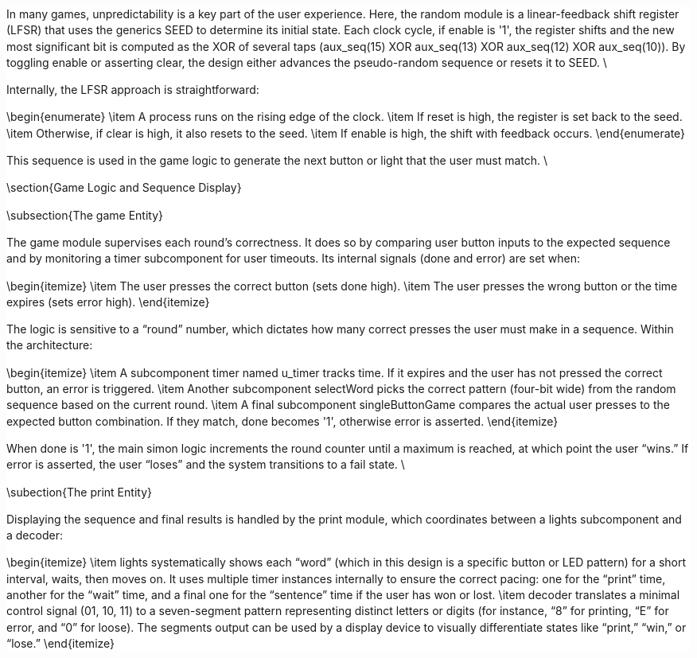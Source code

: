 In many games, unpredictability is a key part of the user experience. Here, the random module is a linear-feedback shift register (LFSR) that uses the generics SEED to determine its initial state. Each clock cycle, if enable is '1', the register shifts and the new most significant bit is computed as the XOR of several taps (aux_seq(15) XOR aux_seq(13) XOR aux_seq(12) XOR aux_seq(10)). By toggling enable or asserting clear, the design either advances the pseudo-random sequence or resets it to SEED.
\\

Internally, the LFSR approach is straightforward:

\begin{enumerate}
  \item A process runs on the rising edge of the clock.
  \item If reset is high, the register is set back to the seed.
  \item Otherwise, if clear is high, it also resets to the seed.
  \item If enable is high, the shift with feedback occurs.
\end{enumerate}

This sequence is used in the game logic to generate the next button or light that the user must match.
\\

\section{Game Logic and Sequence Display}

\subsection{The game Entity}

The game module supervises each round’s correctness. It does so by comparing user button inputs to the expected sequence and by monitoring a timer subcomponent for user timeouts. Its internal signals (done and error) are set when:

\begin{itemize}
  \item The user presses the correct button (sets done high).
  \item The user presses the wrong button or the time expires (sets error high).
\end{itemize}

The logic is sensitive to a “round” number, which dictates how many correct presses the user must make in a sequence. Within the architecture:

\begin{itemize}
  \item A subcomponent timer named u_timer tracks time. If it expires and the user has not pressed the correct button, an error is triggered.
  \item Another subcomponent selectWord picks the correct pattern (four-bit wide) from the random sequence based on the current round.
  \item A final subcomponent singleButtonGame compares the actual user presses to the expected button combination. If they match, done becomes '1', otherwise error is asserted.
\end{itemize}

When done is '1', the main simon logic increments the round counter until a maximum is reached, at which point the user “wins.” If error is asserted, the user “loses” and the system transitions to a fail state.
\\

\subection{The print Entity}

Displaying the sequence and final results is handled by the print module, which coordinates between a lights subcomponent and a decoder:

\begin{itemize}
  \item lights systematically shows each “word” (which in this design is a specific button or LED pattern) for a short interval, waits, then moves on. It uses multiple timer instances internally to ensure the correct pacing: one for the “print” time, another for the “wait” time, and a final one for the “sentence” time if the user has won or lost.
  \item decoder translates a minimal control signal (01, 10, 11) to a seven-segment pattern representing distinct letters or digits (for instance, “8” for printing, “E” for error, and “0” for loose). The segments output can be used by a display device to visually differentiate states like “print,” “win,” or “lose.”
\end{itemize}
